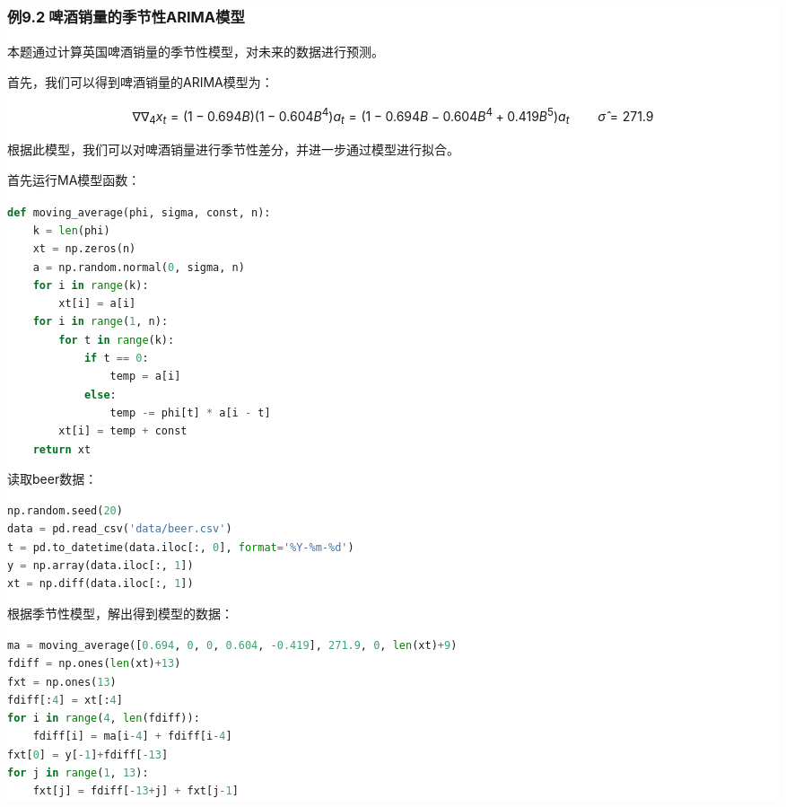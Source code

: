 
### 例9.2 啤酒销量的季节性ARIMA模型

本题通过计算英国啤酒销量的季节性模型，对未来的数据进行预测。

首先，我们可以得到啤酒销量的ARIMA模型为：

$$
\nabla\nabla_4x_t=(1-0.694B)(1-0.604B^4)a_t=(1-0.694B-0.604B^4+0.419B^5)a_t \qquad \hat{\sigma}=271.9
$$

根据此模型，我们可以对啤酒销量进行季节性差分，并进一步通过模型进行拟合。

首先运行MA模型函数：


```python
def moving_average(phi, sigma, const, n):
    k = len(phi)
    xt = np.zeros(n)
    a = np.random.normal(0, sigma, n)
    for i in range(k):
        xt[i] = a[i]
    for i in range(1, n):
        for t in range(k):
            if t == 0:
                temp = a[i]
            else:
                temp -= phi[t] * a[i - t]
        xt[i] = temp + const
    return xt
```

读取beer数据：


```python
np.random.seed(20)
data = pd.read_csv('data/beer.csv')
t = pd.to_datetime(data.iloc[:, 0], format='%Y-%m-%d')
y = np.array(data.iloc[:, 1])
xt = np.diff(data.iloc[:, 1])
```

根据季节性模型，解出得到模型的数据：


```python
ma = moving_average([0.694, 0, 0, 0.604, -0.419], 271.9, 0, len(xt)+9)
fdiff = np.ones(len(xt)+13)
fxt = np.ones(13)
fdiff[:4] = xt[:4]
for i in range(4, len(fdiff)):
    fdiff[i] = ma[i-4] + fdiff[i-4]
fxt[0] = y[-1]+fdiff[-13]
for j in range(1, 13):
    fxt[j] = fdiff[-13+j] + fxt[j-1]
```
